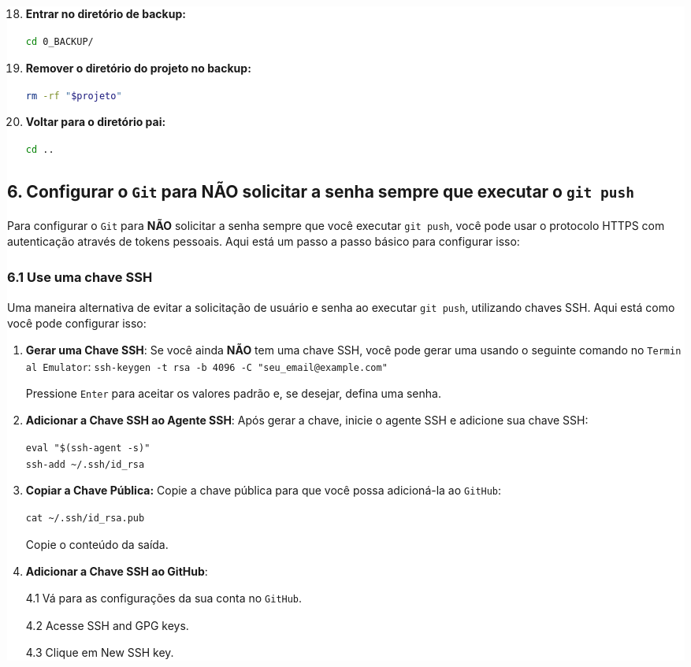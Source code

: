18. **Entrar no diretório de backup:**

    ```bash
    cd 0_BACKUP/
    ```

19. **Remover o diretório do projeto no backup:**

    ```bash
    rm -rf "$projeto"
    ```

20. **Voltar para o diretório pai:**

    ```bash
    cd ..
    ```

## 6. Configurar o `Git` para **NÃO** solicitar a senha sempre que executar o `git push`

Para configurar o `Git` para **NÃO** solicitar a senha sempre que você executar `git push`, você pode usar o protocolo HTTPS com autenticação através de tokens pessoais. Aqui está um passo a passo básico para configurar isso:

### 6.1 Use uma chave SSH 

Uma maneira alternativa de evitar a solicitação de usuário e senha ao executar `git push`, utilizando chaves SSH. Aqui está como você pode configurar isso:

1. **Gerar uma Chave SSH**: Se você ainda **NÃO** tem uma chave SSH, você pode gerar uma usando o seguinte comando no `Terminal Emulator`: `ssh-keygen -t rsa -b 4096 -C "seu_email@example.com"`

    Pressione `Enter` para aceitar os valores padrão e, se desejar, defina uma senha.

2. **Adicionar a Chave SSH ao Agente SSH**: Após gerar a chave, inicie o agente SSH e adicione sua chave SSH:

    ```
    eval "$(ssh-agent -s)"
    ssh-add ~/.ssh/id_rsa
    ```

3. **Copiar a Chave Pública:** Copie a chave pública para que você possa adicioná-la ao `GitHub`:

    ```
    cat ~/.ssh/id_rsa.pub
    ```

    Copie o conteúdo da saída.

4. **Adicionar a Chave SSH ao GitHub**:

    4.1 Vá para as configurações da sua conta no `GitHub`.

    4.2 Acesse SSH and GPG keys.

    4.3 Clique em New SSH key.
